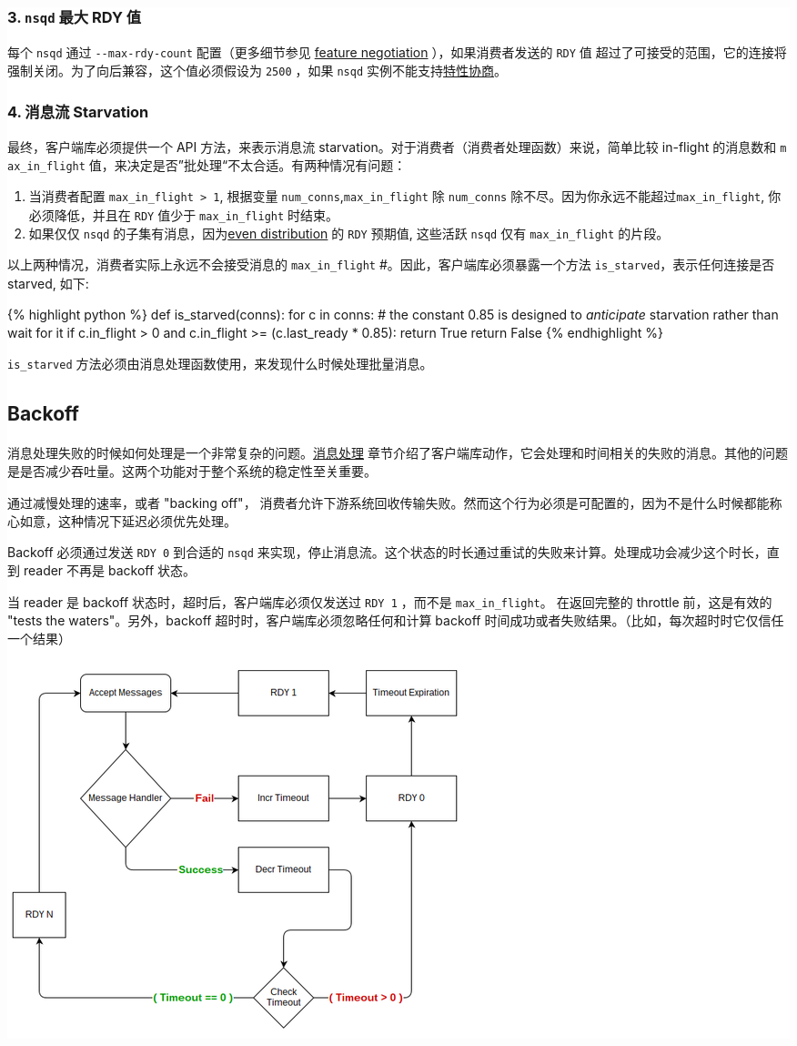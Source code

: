 ### 3. `nsqd` 最大 RDY 值

每个 `nsqd` 通过 `--max-rdy-count` 配置（更多细节参见 [feature negotiation](#feature_negotiation) ），如果消费者发送的 `RDY` 值 超过了可接受的范围，它的连接将强制关闭。为了向后兼容，这个值必须假设为 `2500` ，如果 `nsqd` 实例不能支持[特性协商](#feature_negotiation)。

### 4. 消息流 Starvation

最终，客户端库必须提供一个 API 方法，来表示消息流 starvation。对于消费者（消费者处理函数）来说，简单比较 in-flight 的消息数和 `max_in_flight` 值，来决定是否”批处理“不太合适。有两种情况有问题：

 1. 当消费者配置 `max_in_flight > 1`, 根据变量 `num_conns`,`max_in_flight` 除 `num_conns` 除不尽。因为你永远不能超过`max_in_flight`, 你必须降低，并且在 `RDY` 值少于 `max_in_flight` 时结束。
 2. 如果仅仅 `nsqd` 的子集有消息，因为[even distribution](#bootstrap_and_distribution) 的 `RDY` 预期值, 这些活跃 `nsqd` 仅有 `max_in_flight` 的片段。

以上两种情况，消费者实际上永远不会接受消息的 `max_in_flight` #。因此，客户端库必须暴露一个方法 `is_starved`，表示任何连接是否 starved, 如下:

{% highlight python %}
def is_starved(conns):
    for c in conns:
        # the constant 0.85 is designed to *anticipate* starvation rather than wait for it
        if c.in_flight > 0 and c.in_flight >= (c.last_ready * 0.85):
            return True
    return False
{% endhighlight %}

`is_starved` 方法必须由消息处理函数使用，来发现什么时候处理批量消息。

## <a name="backoff">Backoff</a>

消息处理失败的时候如何处理是一个非常复杂的问题。[消息处理](#message_handling) 章节介绍了客户端库动作，它会处理和时间相关的失败的消息。其他的问题是是否减少吞吐量。这两个功能对于整个系统的稳定性至关重要。

通过减慢处理的速率，或者 "backing off"， 消费者允许下游系统回收传输失败。然而这个行为必须是可配置的，因为不是什么时候都能称心如意，这种情况下延迟必须优先处理。

Backoff 必须通过发送 `RDY 0` 到合适的 `nsqd` 来实现，停止消息流。这个状态的时长通过重试的失败来计算。处理成功会减少这个时长，直到 reader 不再是 backoff 状态。

当 reader 是 backoff 状态时，超时后，客户端库必须仅发送过 `RDY 1` ，而不是 `max_in_flight`。 在返回完整的 throttle 前，这是有效的  "tests the waters"。另外，backoff 超时时，客户端库必须忽略任何和计算 backoff 时间成功或者失败结果。（比如，每次超时时它仅信任一个结果）

![nsq_客户端_flow](images/tumblr_inline_mmjev3stkE1qz4rgp.png)
